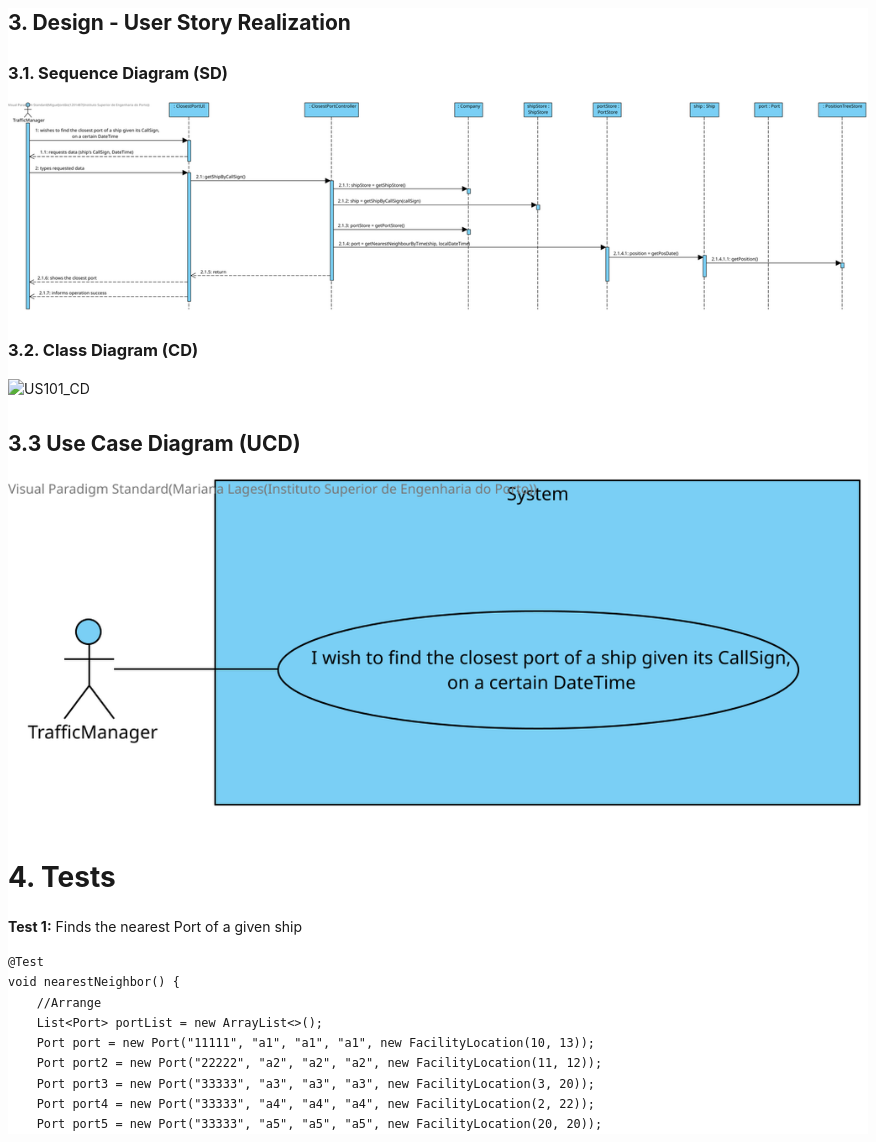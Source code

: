 ## 3. Design - User Story Realization

### 3.1. Sequence Diagram (SD)

![US202_SD](US202_SD.svg)

### 3.2. Class Diagram (CD)

![US101_CD](US101_CD.svg)

## 3.3 Use Case Diagram (UCD)

![US202_UCD](US202_UCD.svg)
# 4. Tests

**Test 1:** Finds the nearest Port of a given ship

    @Test
    void nearestNeighbor() {
        //Arrange
        List<Port> portList = new ArrayList<>();
        Port port = new Port("11111", "a1", "a1", "a1", new FacilityLocation(10, 13));
        Port port2 = new Port("22222", "a2", "a2", "a2", new FacilityLocation(11, 12));
        Port port3 = new Port("33333", "a3", "a3", "a3", new FacilityLocation(3, 20));
        Port port4 = new Port("33333", "a4", "a4", "a4", new FacilityLocation(2, 22));
        Port port5 = new Port("33333", "a5", "a5", "a5", new FacilityLocation(20, 20));
